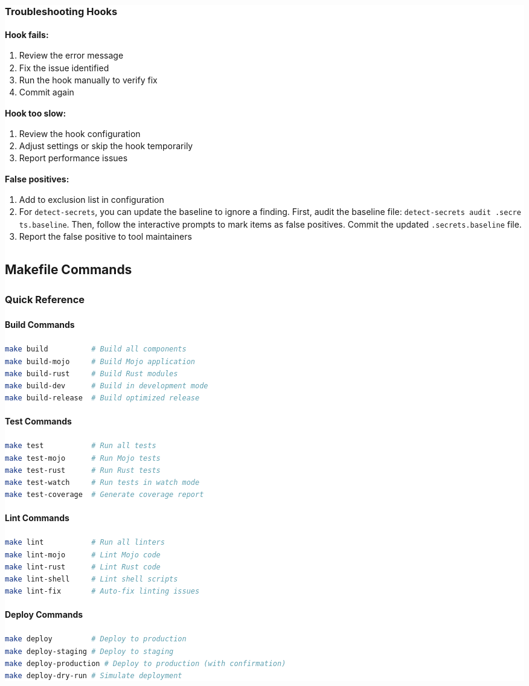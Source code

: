 ### Troubleshooting Hooks

**Hook fails:**
1. Review the error message
2. Fix the issue identified
3. Run the hook manually to verify fix
4. Commit again

**Hook too slow:**
1. Review the hook configuration
2. Adjust settings or skip the hook temporarily
3. Report performance issues

**False positives:**
1. Add to exclusion list in configuration
2. For `detect-secrets`, you can update the baseline to ignore a finding. First, audit the baseline file: `detect-secrets audit .secrets.baseline`. Then, follow the interactive prompts to mark items as false positives. Commit the updated `.secrets.baseline` file.
3. Report the false positive to tool maintainers

## Makefile Commands

### Quick Reference

#### Build Commands
```bash
make build          # Build all components
make build-mojo     # Build Mojo application
make build-rust     # Build Rust modules
make build-dev      # Build in development mode
make build-release  # Build optimized release
```

#### Test Commands
```bash
make test           # Run all tests
make test-mojo      # Run Mojo tests
make test-rust      # Run Rust tests
make test-watch     # Run tests in watch mode
make test-coverage  # Generate coverage report
```

#### Lint Commands
```bash
make lint           # Run all linters
make lint-mojo      # Lint Mojo code
make lint-rust      # Lint Rust code
make lint-shell     # Lint shell scripts
make lint-fix       # Auto-fix linting issues
```

#### Deploy Commands
```bash
make deploy         # Deploy to production
make deploy-staging # Deploy to staging
make deploy-production # Deploy to production (with confirmation)
make deploy-dry-run # Simulate deployment
```
